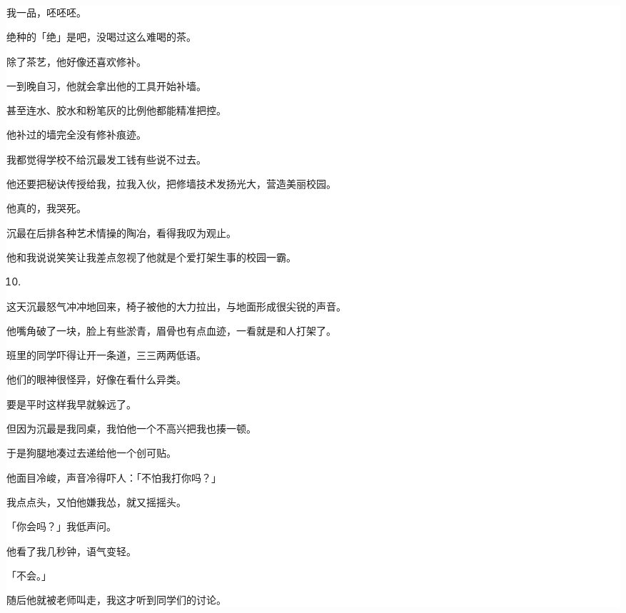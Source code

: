 我一品，呸呸呸。


绝种的「绝」是吧，没喝过这么难喝的茶。


除了茶艺，他好像还喜欢修补。


一到晚自习，他就会拿出他的工具开始补墙。


甚至连水、胶水和粉笔灰的比例他都能精准把控。


他补过的墙完全没有修补痕迹。


我都觉得学校不给沉最发工钱有些说不过去。


他还要把秘诀传授给我，拉我入伙，把修墙技术发扬光大，营造美丽校园。


他真的，我哭死。


沉最在后排各种艺术情操的陶冶，看得我叹为观止。


他和我说说笑笑让我差点忽视了他就是个爱打架生事的校园一霸。


10.


这天沉最怒气冲冲地回来，椅子被他的大力拉出，与地面形成很尖锐的声音。


他嘴角破了一块，脸上有些淤青，眉骨也有点血迹，一看就是和人打架了。


班里的同学吓得让开一条道，三三两两低语。


他们的眼神很怪异，好像在看什么异类。


要是平时这样我早就躲远了。


但因为沉最是我同桌，我怕他一个不高兴把我也揍一顿。


于是狗腿地凑过去递给他一个创可贴。


他面目冷峻，声音冷得吓人：「不怕我打你吗？」


我点点头，又怕他嫌我怂，就又摇摇头。


「你会吗？」我低声问。


他看了我几秒钟，语气变轻。


「不会。」


随后他就被老师叫走，我这才听到同学们的讨论。
